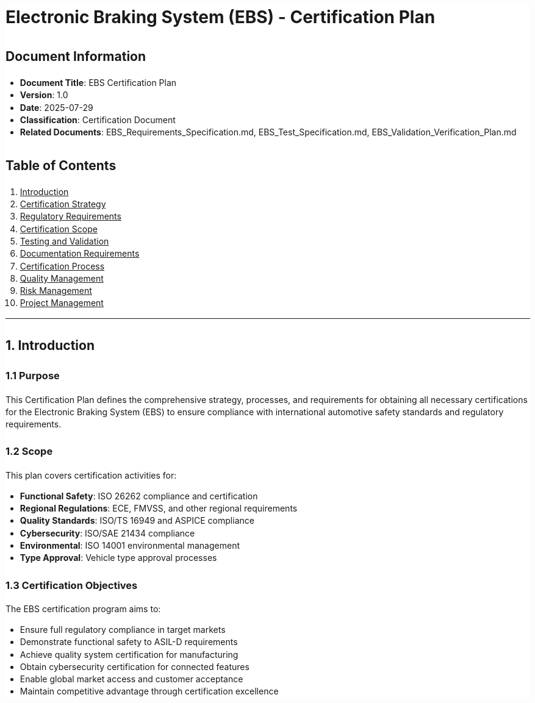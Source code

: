 # Electronic Braking System (EBS) - Certification Plan

## Document Information
- **Document Title**: EBS Certification Plan
- **Version**: 1.0
- **Date**: 2025-07-29
- **Classification**: Certification Document
- **Related Documents**: EBS_Requirements_Specification.md, EBS_Test_Specification.md, EBS_Validation_Verification_Plan.md

## Table of Contents
1. [Introduction](#introduction)
2. [Certification Strategy](#certification-strategy)
3. [Regulatory Requirements](#regulatory-requirements)
4. [Certification Scope](#certification-scope)
5. [Testing and Validation](#testing-and-validation)
6. [Documentation Requirements](#documentation-requirements)
7. [Certification Process](#certification-process)
8. [Quality Management](#quality-management)
9. [Risk Management](#risk-management)
10. [Project Management](#project-management)

---

## 1. Introduction

### 1.1 Purpose
This Certification Plan defines the comprehensive strategy, processes, and requirements for obtaining all necessary certifications for the Electronic Braking System (EBS) to ensure compliance with international automotive safety standards and regulatory requirements.

### 1.2 Scope
This plan covers certification activities for:
- **Functional Safety**: ISO 26262 compliance and certification
- **Regional Regulations**: ECE, FMVSS, and other regional requirements
- **Quality Standards**: ISO/TS 16949 and ASPICE compliance
- **Cybersecurity**: ISO/SAE 21434 compliance
- **Environmental**: ISO 14001 environmental management
- **Type Approval**: Vehicle type approval processes

### 1.3 Certification Objectives
The EBS certification program aims to:
- Ensure full regulatory compliance in target markets
- Demonstrate functional safety to ASIL-D requirements
- Achieve quality system certification for manufacturing
- Obtain cybersecurity certification for connected features
- Enable global market access and customer acceptance
- Maintain competitive advantage through certification excellence
